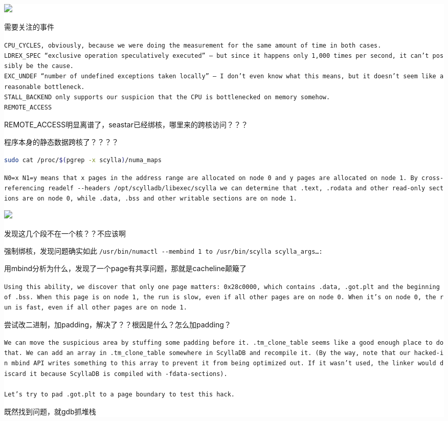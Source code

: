 <img src="https://cdn.thenewstack.io/media/2022/06/13a5b853-image6.png" width="80%">


需要关注的事件

    CPU_CYCLES, obviously, because we were doing the measurement for the same amount of time in both cases.
    LDREX_SPEC “exclusive operation speculatively executed” — but since it happens only 1,000 times per second, it can’t possibly be the cause.
    EXC_UNDEF “number of undefined exceptions taken locally” — I don’t even know what this means, but it doesn’t seem like a reasonable bottleneck.
    STALL_BACKEND only supports our suspicion that the CPU is bottlenecked on memory somehow.
    REMOTE_ACCESS


REMOTE_ACCESS明显离谱了，seastar已经绑核，哪里来的跨核访问？？？

程序本身的静态数据跨核了？？？？

```bash
sudo cat /proc/$(pgrep -x scylla)/numa_maps
```

```txt
N0=x N1=y means that x pages in the address range are allocated on node 0 and y pages are allocated on node 1. By cross-referencing readelf --headers /opt/scylladb/libexec/scylla we can determine that .text, .rodata and other read-only sections are on node 0, while .data, .bss and other writable sections are on node 1.


```
<img src="https://cdn.thenewstack.io/media/2022/06/876ce736-screen-shot-2022-06-07-at-10.53.50-am-520x1024.png" width="80%">


发现这几个段不在一个核？？不应该啊

强制绑核，发现问题确实如此  `/usr/bin/numactl --membind 1 to /usr/bin/scylla scylla_args…:`


用mbind分析为什么，发现了一个page有共享问题，那就是cacheline颠簸了
```txt
Using this ability, we discover that only one page matters: 0x28c0000, which contains .data, .got.plt and the beginning of .bss. When this page is on node 1, the run is slow, even if all other pages are on node 0. When it’s on node 0, the run is fast, even if all other pages are on node 1.
```
尝试改二进制，加padding，解决了？？根因是什么？怎么加padding？

```txt
We can move the suspicious area by stuffing some padding before it. .tm_clone_table seems like a good enough place to do that. We can add an array in .tm_clone_table somewhere in ScyllaDB and recompile it. (By the way, note that our hacked-in mbind API writes something to this array to prevent it from being optimized out. If it wasn’t used, the linker would discard it because ScyllaDB is compiled with -fdata-sections).

Let’s try to pad .got.plt to a page boundary to test this hack.
```
既然找到问题，就gdb抓堆栈
